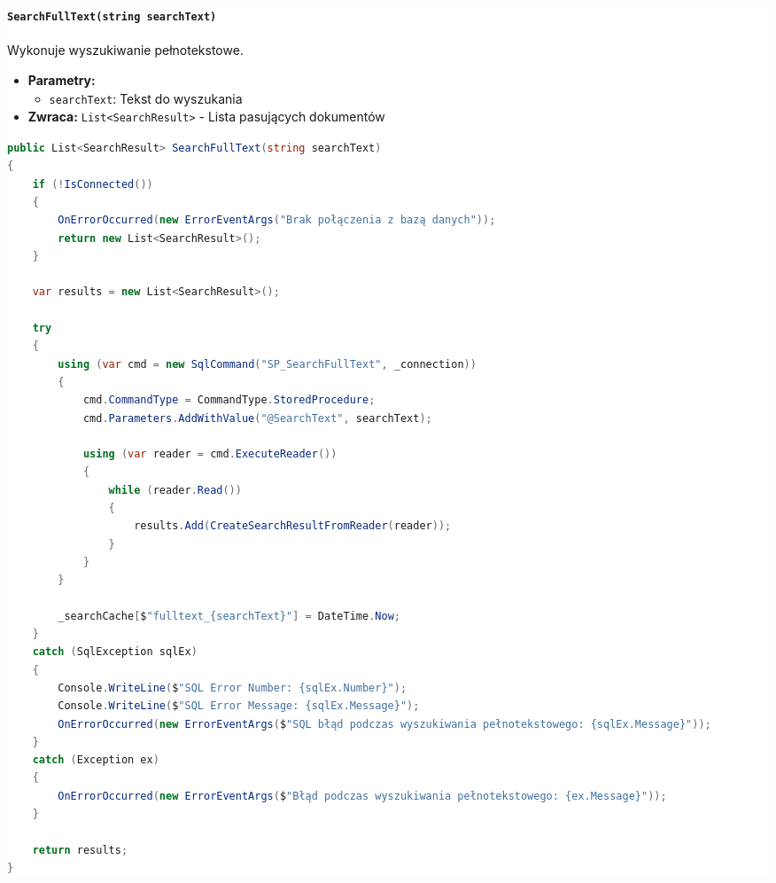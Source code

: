 #### `SearchFullText(string searchText)`
Wykonuje wyszukiwanie pełnotekstowe.

- **Parametry:**
  - `searchText`: Tekst do wyszukania
- **Zwraca:** `List<SearchResult>` - Lista pasujących dokumentów

```csharp
public List<SearchResult> SearchFullText(string searchText)
{
    if (!IsConnected())
    {
        OnErrorOccurred(new ErrorEventArgs("Brak połączenia z bazą danych"));
        return new List<SearchResult>();
    }

    var results = new List<SearchResult>();

    try
    {
        using (var cmd = new SqlCommand("SP_SearchFullText", _connection))
        {
            cmd.CommandType = CommandType.StoredProcedure;
            cmd.Parameters.AddWithValue("@SearchText", searchText);

            using (var reader = cmd.ExecuteReader())
            {
                while (reader.Read())
                {
                    results.Add(CreateSearchResultFromReader(reader));
                }
            }
        }

        _searchCache[$"fulltext_{searchText}"] = DateTime.Now;
    }
    catch (SqlException sqlEx)
    {
        Console.WriteLine($"SQL Error Number: {sqlEx.Number}");
        Console.WriteLine($"SQL Error Message: {sqlEx.Message}");
        OnErrorOccurred(new ErrorEventArgs($"SQL błąd podczas wyszukiwania pełnotekstowego: {sqlEx.Message}"));
    }
    catch (Exception ex)
    {
        OnErrorOccurred(new ErrorEventArgs($"Błąd podczas wyszukiwania pełnotekstowego: {ex.Message}"));
    }

    return results;
}
```
